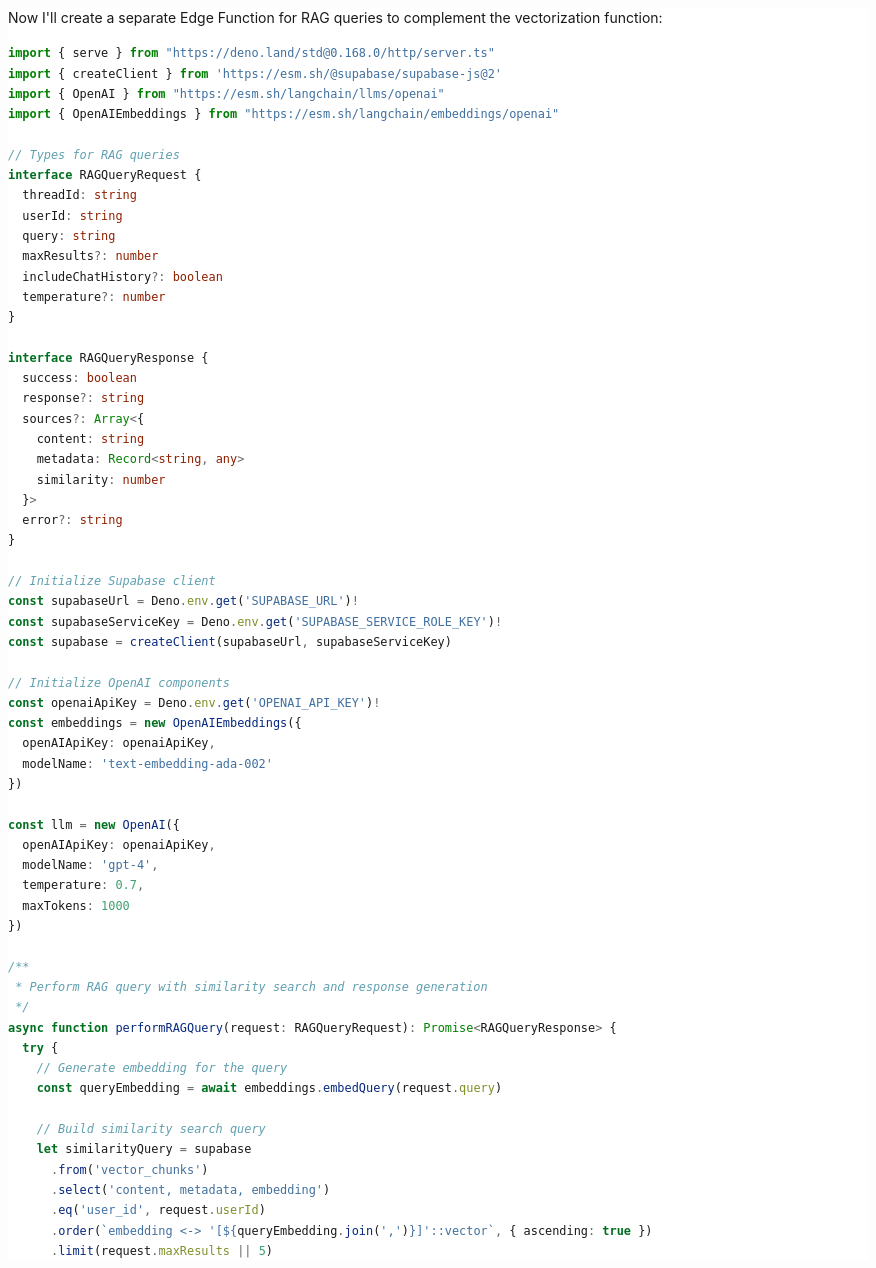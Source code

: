 Now I'll create a separate Edge Function for RAG queries to complement the vectorization function:


```typescript
import { serve } from "https://deno.land/std@0.168.0/http/server.ts"
import { createClient } from 'https://esm.sh/@supabase/supabase-js@2'
import { OpenAI } from "https://esm.sh/langchain/llms/openai"
import { OpenAIEmbeddings } from "https://esm.sh/langchain/embeddings/openai"

// Types for RAG queries
interface RAGQueryRequest {
  threadId: string
  userId: string
  query: string
  maxResults?: number
  includeChatHistory?: boolean
  temperature?: number
}

interface RAGQueryResponse {
  success: boolean
  response?: string
  sources?: Array<{
    content: string
    metadata: Record<string, any>
    similarity: number
  }>
  error?: string
}

// Initialize Supabase client
const supabaseUrl = Deno.env.get('SUPABASE_URL')!
const supabaseServiceKey = Deno.env.get('SUPABASE_SERVICE_ROLE_KEY')!
const supabase = createClient(supabaseUrl, supabaseServiceKey)

// Initialize OpenAI components
const openaiApiKey = Deno.env.get('OPENAI_API_KEY')!
const embeddings = new OpenAIEmbeddings({
  openAIApiKey: openaiApiKey,
  modelName: 'text-embedding-ada-002'
})

const llm = new OpenAI({
  openAIApiKey: openaiApiKey,
  modelName: 'gpt-4',
  temperature: 0.7,
  maxTokens: 1000
})

/**
 * Perform RAG query with similarity search and response generation
 */
async function performRAGQuery(request: RAGQueryRequest): Promise<RAGQueryResponse> {
  try {
    // Generate embedding for the query
    const queryEmbedding = await embeddings.embedQuery(request.query)

    // Build similarity search query
    let similarityQuery = supabase
      .from('vector_chunks')
      .select('content, metadata, embedding')
      .eq('user_id', request.userId)
      .order(`embedding <-> '[${queryEmbedding.join(',')}]'::vector`, { ascending: true })
      .limit(request.maxResults || 5)

```